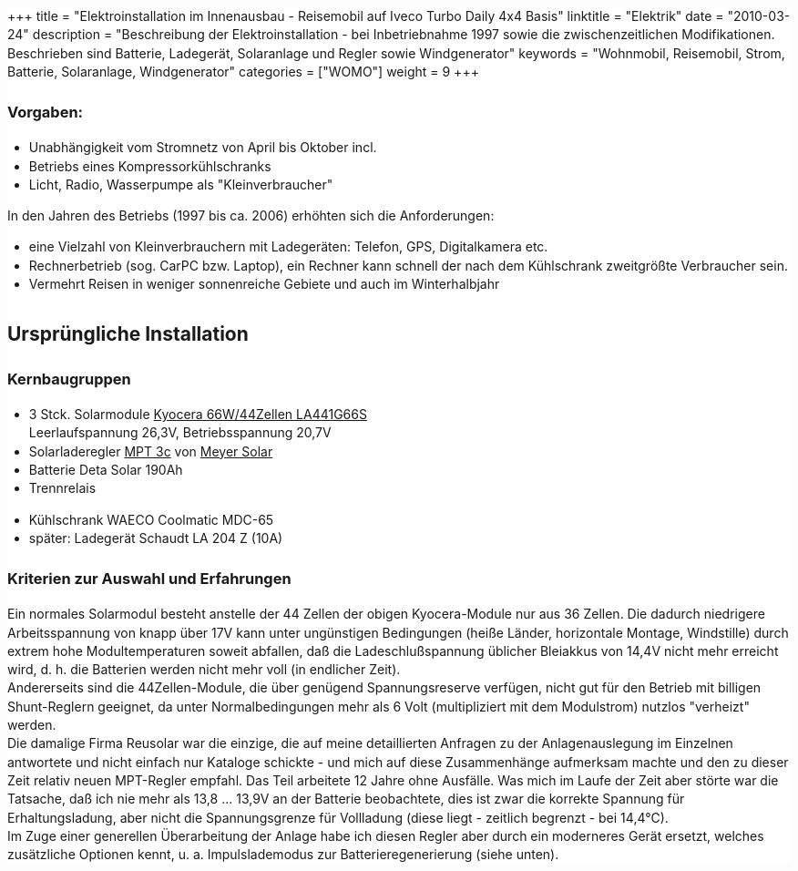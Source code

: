 +++
title = "Elektroinstallation im Innenausbau - Reisemobil auf Iveco Turbo Daily 4x4 Basis"
linktitle   = "Elektrik"
date =  "2010-03-24"
description = "Beschreibung der Elektroinstallation - bei Inbetriebnahme 1997 sowie die zwischenzeitlichen Modifikationen. Beschrieben sind Batterie, Ladegerät, Solaranlage und Regler sowie Windgenerator"
keywords      = "Wohnmobil, Reisemobil, Strom, Batterie, Solaranlage, Windgenerator"
categories = ["WOMO"]
weight = 9
+++


<h3>Vorgaben:</h3>
<ul>
<li>Unabhängigkeit vom Stromnetz von April bis Oktober incl.</li>
<li>Betriebs eines Kompressorkühlschranks</li>
<li>Licht, Radio, Wasserpumpe als &quot;Kleinverbraucher&quot;</li>
</ul>
<p>In den Jahren des Betriebs (1997 bis ca. 2006) erhöhten sich die Anforderungen:</p>
<ul>
<li>eine Vielzahl von Kleinverbrauchern mit Ladegeräten: Telefon, GPS, Digitalkamera etc.</li>
<li>Rechnerbetrieb (sog. CarPC bzw. Laptop), ein Rechner kann schnell der nach dem Kühlschrank zweitgrößte Verbraucher sein.</li>
<li>Vermehrt Reisen in weniger sonnenreiche Gebiete und auch im Winterhalbjahr</li>
</ul>
<h2>Ursprüngliche Installation</h2>
<h3>Kernbaugruppen</h3>
<ul>
<li>3 Stck. Solarmodule <a title="Datenblatt" target="docs" href="/docs/iveco-womo/kyocera_la441g66s.pdf">Kyocera 66W/44Zellen LA441G66S</a><br>
Leerlaufspannung 26,3V, Betriebsspannung 20,7V</li>
<li>Solarladeregler <a title="Beschreibung" target="docs" href="/docs/iveco-womo/reusolar_mpt3.pdf">MPT 3c</a> von <a title="Link zur Firma" target="web" href="http://www.mste-solar.de/">Meyer Solar</a></li>
<li>Batterie Deta Solar 190Ah</li>
<li>Trennrelais</li>
</ul>

<ul>
<li>Kühlschrank WAECO Coolmatic MDC-65</li>
<li>später: Ladegerät Schaudt LA 204 Z (10A)</li>
</ul>
<h3>Kriterien zur Auswahl und Erfahrungen</h3>
<p>Ein normales Solarmodul besteht anstelle der 44 Zellen der obigen Kyocera-Module nur aus 36 Zellen. Die dadurch niedrigere Arbeitsspannung von knapp über 17V kann unter ungünstigen Bedingungen (heiße Länder, horizontale Montage, Windstille) durch extrem hohe Modultemperaturen soweit abfallen, daß die Ladeschlußspannung üblicher Bleiakkus von 14,4V nicht mehr erreicht wird, d. h. die Batterien werden nicht mehr voll (in endlicher Zeit).<br>
Andererseits sind die 44Zellen-Module, die über genügend Spannungsreserve verfügen, nicht gut für den Betrieb mit billigen Shunt-Reglern geeignet, da unter Normalbedingungen mehr als 6 Volt (multipliziert mit dem Modulstrom) nutzlos &quot;verheizt&quot; werden.<br>
Die damalige Firma Reusolar war die einzige, die auf meine detaillierten Anfragen zu der Anlagenauslegung im Einzelnen antwortete und nicht einfach nur Kataloge schickte - und mich auf diese Zusammenhänge aufmerksam machte und den zu dieser Zeit relativ neuen MPT-Regler empfahl. Das Teil arbeitete 12 Jahre ohne Ausfälle. Was mich im Laufe der Zeit aber störte war die Tatsache, daß ich nie mehr als 13,8 ... 13,9V an der Batterie beobachtete, dies ist zwar die korrekte Spannung für Erhaltungsladung, aber nicht die Spannungsgrenze für Vollladung (diese liegt - zeitlich begrenzt - bei 14,4°C).<br>
Im Zuge einer generellen Überarbeitung der Anlage habe ich diesen Regler aber durch ein moderneres Gerät ersetzt, welches zusätzliche Optionen kennt, u. a. Impulslademodus zur Batterieregenerierung (siehe unten).</p>
